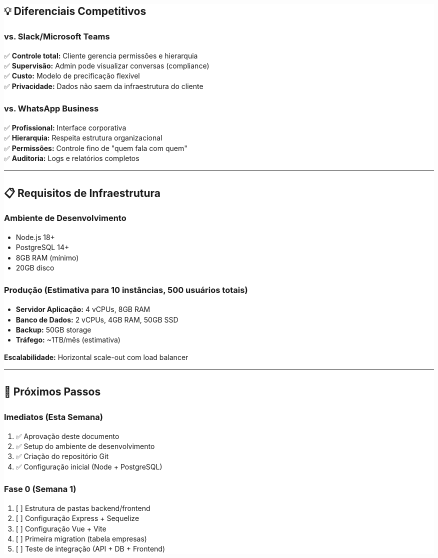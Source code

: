 ## 💡 Diferenciais Competitivos

### vs. Slack/Microsoft Teams
✅ **Controle total:** Cliente gerencia permissões e hierarquia  
✅ **Supervisão:** Admin pode visualizar conversas (compliance)  
✅ **Custo:** Modelo de precificação flexível  
✅ **Privacidade:** Dados não saem da infraestrutura do cliente  

### vs. WhatsApp Business
✅ **Profissional:** Interface corporativa  
✅ **Hierarquia:** Respeita estrutura organizacional  
✅ **Permissões:** Controle fino de "quem fala com quem"  
✅ **Auditoria:** Logs e relatórios completos  

---

## 📋 Requisitos de Infraestrutura

### Ambiente de Desenvolvimento
- Node.js 18+
- PostgreSQL 14+
- 8GB RAM (mínimo)
- 20GB disco

### Produção (Estimativa para 10 instâncias, 500 usuários totais)
- **Servidor Aplicação:** 4 vCPUs, 8GB RAM
- **Banco de Dados:** 2 vCPUs, 4GB RAM, 50GB SSD
- **Backup:** 50GB storage
- **Tráfego:** ~1TB/mês (estimativa)

**Escalabilidade:** Horizontal scale-out com load balancer

---

## 🚀 Próximos Passos

### Imediatos (Esta Semana)

1. ✅ Aprovação deste documento
2. ✅ Setup do ambiente de desenvolvimento
3. ✅ Criação do repositório Git
4. ✅ Configuração inicial (Node + PostgreSQL)

### Fase 0 (Semana 1)

1. [ ] Estrutura de pastas backend/frontend
2. [ ] Configuração Express + Sequelize
3. [ ] Configuração Vue + Vite
4. [ ] Primeira migration (tabela empresas)
5. [ ] Teste de integração (API + DB + Frontend)
